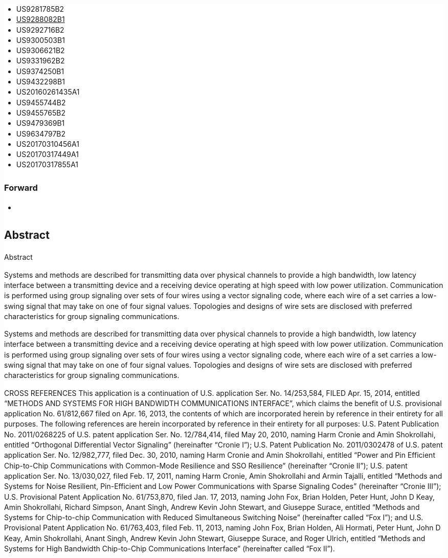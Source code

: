  * US9281785B2
 * [US9288082B1](US9288082B1.md)
 * US9292716B2
 * US9300503B1
 * US9306621B2
 * US9331962B2
 * US9374250B1
 * US9432298B1
 * US20160261435A1
 * US9455744B2
 * US9455765B2
 * US9479369B1
 * US9634797B2
 * US20170310456A1
 * US20170317449A1
 * US20170317855A1
### Forward
 * 
## Abstract

Abstract

Systems and methods are described for transmitting data over physical channels to provide a high bandwidth, low latency interface between a transmitting device and a receiving device operating at high speed with low power utilization. Communication is performed using group signaling over sets of four wires using a vector signaling code, where each wire of a set carries a low-swing signal that may take on one of four signal values. Topologies and designs of wire sets are disclosed with preferred characteristics for group signaling communications.



Systems and methods are described for transmitting data over physical channels to provide a high bandwidth, low latency interface between a transmitting device and a receiving device operating at high speed with low power utilization. Communication is performed using group signaling over sets of four wires using a vector signaling code, where each wire of a set carries a low-swing signal that may take on one of four signal values. Topologies and designs of wire sets are disclosed with preferred characteristics for group signaling communications.

CROSS REFERENCES
This application is a continuation of U.S. application Ser. No. 14/253,584, FILED Apr. 15, 2014, entitled “METHODS AND SYSTEMS FOR HIGH BANDWIDTH COMMUNICATIONS INTERFACE”, which claims the benefit of U.S. provisional application No. 61/812,667 filed on Apr. 16, 2013, the contents of which are incorporated herein by reference in their entirety for all purposes.
The following references are herein incorporated by reference in their entirety for all purposes:
U.S. Patent Publication No. 2011/0268225 of U.S. patent application Ser. No. 12/784,414, filed May 20, 2010, naming Harm Cronie and Amin Shokrollahi, entitled “Orthogonal Differential Vector Signaling” (hereinafter “Cronie I”);
U.S. Patent Publication No. 2011/0302478 of U.S. patent application Ser. No. 12/982,777, filed Dec. 30, 2010, naming Harm Cronie and Amin Shokrollahi, entitled “Power and Pin Efficient Chip-to-Chip Communications with Common-Mode Resilience and SSO Resilience” (hereinafter “Cronie II”);
U.S. patent application Ser. No. 13/030,027, filed Feb. 17, 2011, naming Harm Cronie, Amin Shokrollahi and Armin Tajalli, entitled “Methods and Systems for Noise Resilient, Pin-Efficient and Low Power Communications with Sparse Signaling Codes” (hereinafter “Cronie III”);
U.S. Provisional Patent Application No. 61/753,870, filed Jan. 17, 2013, naming John Fox, Brian Holden, Peter Hunt, John D Keay, Amin Shokrollahi, Richard Simpson, Anant Singh, Andrew Kevin John Stewart, and Giuseppe Surace, entitled “Methods and Systems for Chip-to-chip Communication with Reduced Simultaneous Switching Noise” (hereinafter called “Fox I”); and
U.S. Provisional Patent Application No. 61/763,403, filed Feb. 11, 2013, naming John Fox, Brian Holden, Ali Hormati, Peter Hunt, John D Keay, Amin Shokrollahi, Anant Singh, Andrew Kevin John Stewart, Giuseppe Surace, and Roger Ulrich, entitled “Methods and Systems for High Bandwidth Chip-to-Chip Communications Interface” (hereinafter called “Fox II”).